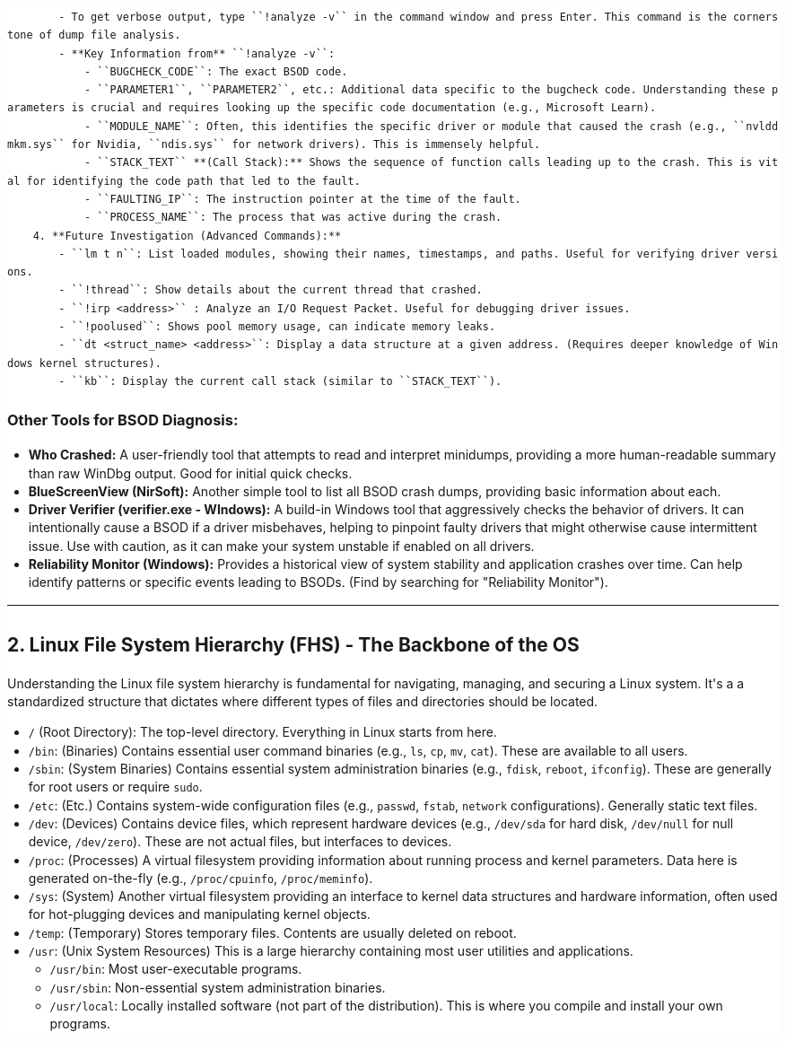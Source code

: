 			- To get verbose output, type ``!analyze -v`` in the command window and press Enter. This command is the cornerstone of dump file analysis.
			- **Key Information from** ``!analyze -v``:
				- ``BUGCHECK_CODE``: The exact BSOD code.
				- ``PARAMETER1``, ``PARAMETER2``, etc.: Additional data specific to the bugcheck code. Understanding these parameters is crucial and requires looking up the specific code documentation (e.g., Microsoft Learn).
				- ``MODULE_NAME``: Often, this identifies the specific driver or module that caused the crash (e.g., ``nvlddmkm.sys`` for Nvidia, ``ndis.sys`` for network drivers). This is immensely helpful.
				- ``STACK_TEXT`` **(Call Stack):** Shows the sequence of function calls leading up to the crash. This is vital for identifying the code path that led to the fault.
				- ``FAULTING_IP``: The instruction pointer at the time of the fault.
				- ``PROCESS_NAME``: The process that was active during the crash.
		4. **Future Investigation (Advanced Commands):**
			- ``lm t n``: List loaded modules, showing their names, timestamps, and paths. Useful for verifying driver versions.
			- ``!thread``: Show details about the current thread that crashed.
			- ``!irp <address>`` : Analyze an I/O Request Packet. Useful for debugging driver issues.
			- ``!poolused``: Shows pool memory usage, can indicate memory leaks.
			- ``dt <struct_name> <address>``: Display a data structure at a given address. (Requires deeper knowledge of Windows kernel structures).
			- ``kb``: Display the current call stack (similar to ``STACK_TEXT``).
### Other Tools for BSOD Diagnosis:
- **Who Crashed:** A user-friendly tool that attempts to read and interpret minidumps, providing a more human-readable summary than raw WinDbg output. Good for initial quick checks.
- **BlueScreenView (NirSoft):** Another simple tool to list all BSOD crash dumps, providing basic information about each.
- **Driver Verifier (verifier.exe - WIndows):** A build-in Windows tool that aggressively checks the behavior of drivers. It can intentionally cause a BSOD if a driver misbehaves, helping to pinpoint faulty drivers that might otherwise cause intermittent issue. Use with caution, as it can make your system unstable if enabled on all drivers.
- **Reliability Monitor (Windows):** Provides a historical view of system stability and application crashes over time. Can help identify patterns or specific events leading to BSODs. (Find by searching for "Reliability Monitor").

---
## 2. Linux File System Hierarchy (FHS) - The Backbone of the OS
Understanding the Linux file system hierarchy is fundamental for navigating, managing, and securing a Linux system. It's a a standardized structure that dictates where different types of files and directories should be located.
- `/` (Root Directory): The top-level directory. Everything in Linux starts from here.
- `/bin`: (Binaries) Contains essential user command binaries (e.g., `ls`, `cp`, `mv`, `cat`). These are available to all users.
- `/sbin`: (System Binaries) Contains essential system administration binaries (e.g., `fdisk`, `reboot`, `ifconfig`). These are generally for root users or require `sudo`.
- `/etc`: (Etc.) Contains system-wide configuration files (e.g., `passwd`, `fstab`, `network` configurations). Generally static text files.
- `/dev`: (Devices) Contains device files, which represent hardware devices (e.g., `/dev/sda` for hard disk, `/dev/null` for null device, `/dev/zero`). These are not actual files, but interfaces to devices.
- `/proc`: (Processes) A virtual filesystem providing information about running process and kernel parameters. Data here is generated on-the-fly (e.g., `/proc/cpuinfo`, `/proc/meminfo`).
- `/sys`: (System) Another virtual filesystem providing an interface to kernel data structures and hardware information, often used for hot-plugging devices and manipulating kernel objects.
- `/temp`: (Temporary) Stores temporary files. Contents are usually deleted on reboot.
- `/usr`: (Unix System Resources) This is a large hierarchy containing most user utilities and applications.
	- `/usr/bin`: Most user-executable programs.
	- `/usr/sbin`: Non-essential system administration binaries.
	- `/usr/local`: Locally installed software (not part of the distribution). This is where you compile and install your own programs.
